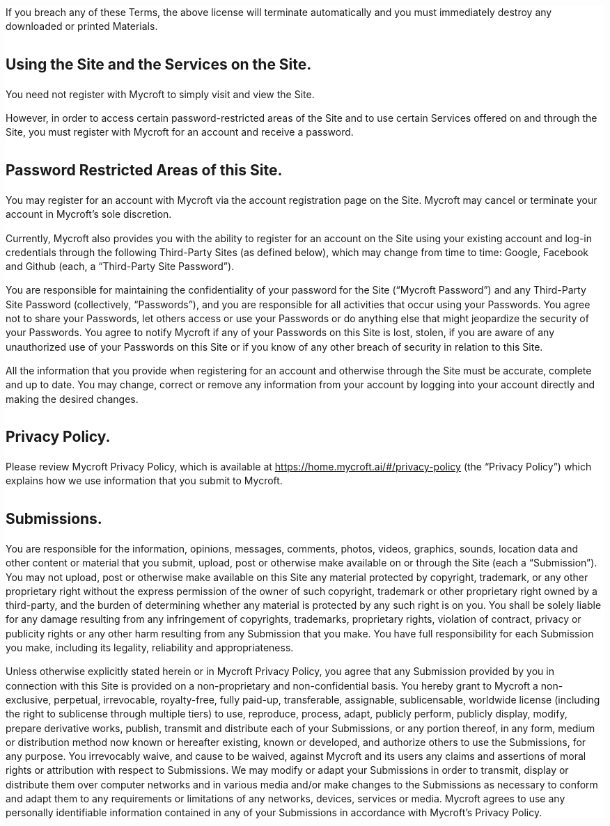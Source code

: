 If you breach any of these Terms, the above license will terminate automatically and you must immediately destroy any downloaded or printed Materials.

## Using the Site and the Services on the Site.
You need not register with Mycroft to simply visit and view the Site.

However, in order to access certain password-restricted areas of the Site and to use certain Services offered on and through the Site, you must register with Mycroft for an account and receive a password.

## Password Restricted Areas of this Site.
You may register for an account with Mycroft via the account registration page on the Site.  Mycroft may cancel or terminate your account in Mycroft’s sole discretion.

Currently, Mycroft also provides you with the ability to register for an account on the Site using your existing account and log-in credentials through the following Third-Party Sites (as defined below), which may change from time to time:  Google, Facebook and Github (each, a “Third-Party Site Password”).

You are responsible for maintaining the confidentiality of your password for the Site (“Mycroft Password”) and any Third-Party Site Password (collectively, “Passwords”), and you are responsible for all activities that occur using your Passwords. You agree not to share your Passwords, let others access or use your Passwords or do anything else that might jeopardize the security of your Passwords.  You agree to notify Mycroft if any of your Passwords on this Site is lost, stolen, if you are aware of any unauthorized use of your Passwords on this Site or if you know of any other breach of security in relation to this Site.

All the information that you provide when registering for an account and otherwise through the Site must be accurate, complete and up to date.  You may change, correct or remove any information from your account by logging into your account directly and making the desired changes.

## Privacy Policy.
Please review Mycroft Privacy Policy, which is available at https://home.mycroft.ai/#/privacy-policy (the “Privacy Policy”) which explains how we use information that you submit to Mycroft.

## Submissions.
You are responsible for the information, opinions, messages, comments, photos, videos, graphics, sounds, location data and other content or material that you submit, upload, post or otherwise make available on or through the Site (each a “Submission”).  You may not upload, post or otherwise make available on this Site any material protected by copyright, trademark, or any other proprietary right without the express permission of the owner of such copyright, trademark or other proprietary right owned by a third-party, and the burden of determining whether any material is protected by any such right is on you.  You shall be solely liable for any damage resulting from any infringement of copyrights, trademarks, proprietary rights, violation of contract, privacy or publicity rights or any other harm resulting from any Submission that you make.  You have full responsibility for each Submission you make, including its legality, reliability and appropriateness.

Unless otherwise explicitly stated herein or in Mycroft Privacy Policy, you agree that any Submission provided by you in connection with this Site is provided on a non-proprietary and non-confidential basis.  You hereby grant to Mycroft a non-exclusive, perpetual, irrevocable, royalty-free, fully paid-up, transferable, assignable, sublicensable, worldwide license (including the right to sublicense through multiple tiers) to use, reproduce, process, adapt, publicly perform, publicly display, modify, prepare derivative works, publish, transmit and distribute each of your Submissions, or any portion thereof, in any form, medium or distribution method now known or hereafter existing, known or developed, and authorize others to use the Submissions, for any purpose.  You irrevocably waive, and cause to be waived, against Mycroft and its users any claims and assertions of moral rights or attribution with respect to Submissions.  We may modify or adapt your Submissions in order to transmit, display or distribute them over computer networks and in various media and/or make changes to the Submissions as necessary to conform and adapt them to any requirements or limitations of any networks, devices, services or media.  Mycroft agrees to use any personally identifiable information contained in any of your Submissions in accordance with Mycroft’s Privacy Policy.

